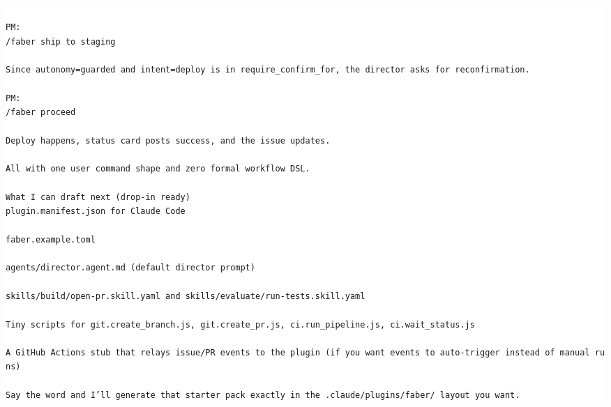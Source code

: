 ```faber

PM:
/faber ship to staging

Since autonomy=guarded and intent=deploy is in require_confirm_for, the director asks for reconfirmation.

PM:
/faber proceed

Deploy happens, status card posts success, and the issue updates.

All with one user command shape and zero formal workflow DSL.

What I can draft next (drop-in ready)
plugin.manifest.json for Claude Code

faber.example.toml

agents/director.agent.md (default director prompt)

skills/build/open-pr.skill.yaml and skills/evaluate/run-tests.skill.yaml

Tiny scripts for git.create_branch.js, git.create_pr.js, ci.run_pipeline.js, ci.wait_status.js

A GitHub Actions stub that relays issue/PR events to the plugin (if you want events to auto-trigger instead of manual runs)

Say the word and I’ll generate that starter pack exactly in the .claude/plugins/faber/ layout you want.